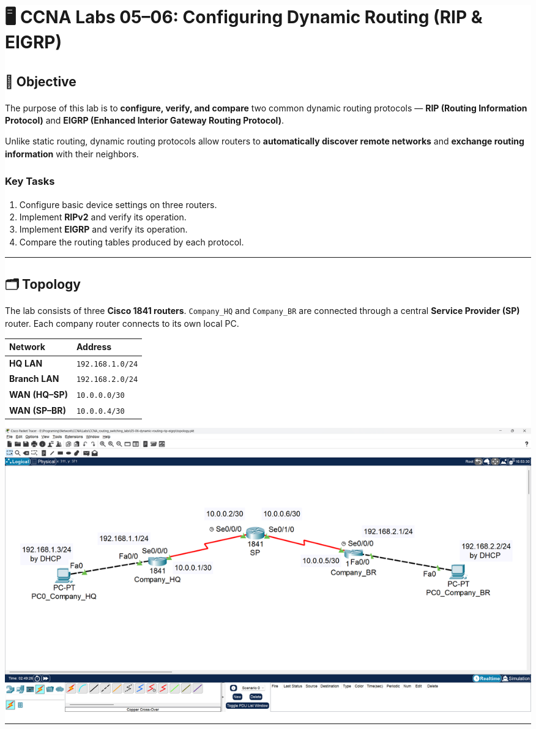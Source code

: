 # 🖥️ CCNA Labs 05–06: Configuring Dynamic Routing (RIP & EIGRP)

## 📌 Objective

The purpose of this lab is to **configure, verify, and compare** two common dynamic routing protocols — **RIP (Routing Information Protocol)** and **EIGRP (Enhanced Interior Gateway Routing Protocol)**.

Unlike static routing, dynamic routing protocols allow routers to **automatically discover remote networks** and **exchange routing information** with their neighbors.

### Key Tasks

1. Configure basic device settings on three routers.
2. Implement **RIPv2** and verify its operation.
3. Implement **EIGRP** and verify its operation.
4. Compare the routing tables produced by each protocol.

---

## 🗂️ Topology

The lab consists of three **Cisco 1841 routers**.
`Company_HQ` and `Company_BR` are connected through a central **Service Provider (SP)** router.
Each company router connects to its own local PC.

| Network         | Address          |
| :-------------- | :--------------- |
| **HQ LAN**      | `192.168.1.0/24` |
| **Branch LAN**  | `192.168.2.0/24` |
| **WAN (HQ–SP)** | `10.0.0.0/30`    |
| **WAN (SP–BR)** | `10.0.0.4/30`    |

![Lab Topology](./diagrams/topology.png)

---